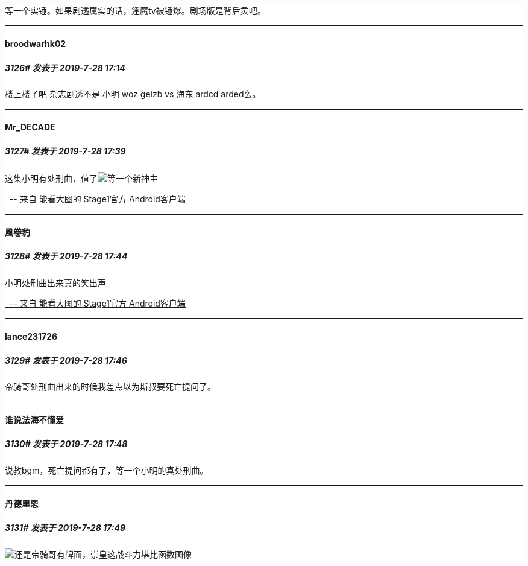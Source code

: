 等一个实锤。如果剧透属实的话，逢魔tv被锤爆。剧场版是背后灵吧。


-----

####  broodwarhk02  
##### 3126#       发表于 2019-7-28 17:14


楼上楼了吧 杂志剧透不是 小明 woz geizb vs 海东 ardcd arded么。


-----

####  Mr_DECADE  
##### 3127#       发表于 2019-7-28 17:39


这集小明有处刑曲，值了<img src="https://static.saraba1st.com/image/smiley/face2017/139.png" referrerpolicy="no-referrer">等一个新神主

[  -- 来自 能看大图的 Stage1官方 Android客户端](https://www.coolapk.com/apk/140634)


-----

####  風卷豹  
##### 3128#       发表于 2019-7-28 17:44


小明处刑曲出来真的笑出声

[  -- 来自 能看大图的 Stage1官方 Android客户端](https://www.coolapk.com/apk/140634)


-----

####  lance231726  
##### 3129#       发表于 2019-7-28 17:46


帝骑哥处刑曲出来的时候我差点以为斯叔要死亡提问了。


-----

####  谁说法海不懂爱  
##### 3130#       发表于 2019-7-28 17:48


说教bgm，死亡提问都有了，等一个小明的真处刑曲。


-----

####  丹德里恩  
##### 3131#       发表于 2019-7-28 17:49


<img src="https://static.saraba1st.com/image/smiley/face2017/067.png" referrerpolicy="no-referrer">还是帝骑哥有牌面，崇皇这战斗力堪比函数图像
